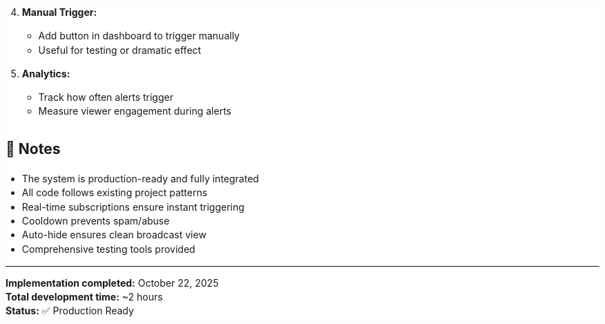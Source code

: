 4. **Manual Trigger:**
   - Add button in dashboard to trigger manually
   - Useful for testing or dramatic effect

5. **Analytics:**
   - Track how often alerts trigger
   - Measure viewer engagement during alerts

## 📝 Notes

- The system is production-ready and fully integrated
- All code follows existing project patterns
- Real-time subscriptions ensure instant triggering
- Cooldown prevents spam/abuse
- Auto-hide ensures clean broadcast view
- Comprehensive testing tools provided

---

**Implementation completed:** October 22, 2025  
**Total development time:** ~2 hours  
**Status:** ✅ Production Ready
